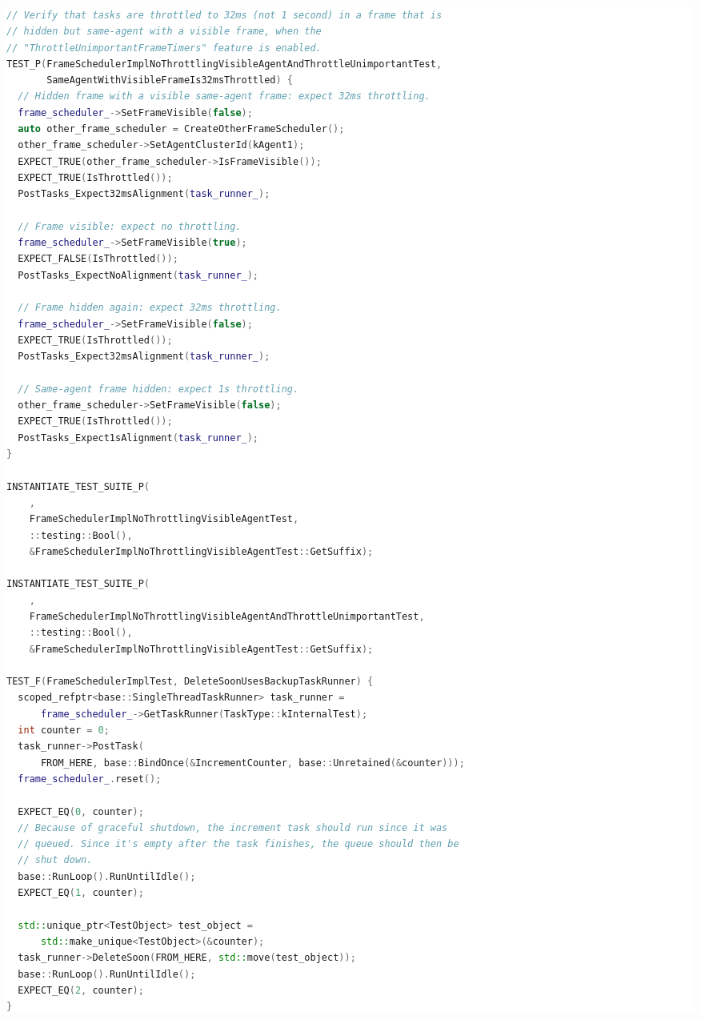 ```cpp
// Verify that tasks are throttled to 32ms (not 1 second) in a frame that is
// hidden but same-agent with a visible frame, when the
// "ThrottleUnimportantFrameTimers" feature is enabled.
TEST_P(FrameSchedulerImplNoThrottlingVisibleAgentAndThrottleUnimportantTest,
       SameAgentWithVisibleFrameIs32msThrottled) {
  // Hidden frame with a visible same-agent frame: expect 32ms throttling.
  frame_scheduler_->SetFrameVisible(false);
  auto other_frame_scheduler = CreateOtherFrameScheduler();
  other_frame_scheduler->SetAgentClusterId(kAgent1);
  EXPECT_TRUE(other_frame_scheduler->IsFrameVisible());
  EXPECT_TRUE(IsThrottled());
  PostTasks_Expect32msAlignment(task_runner_);

  // Frame visible: expect no throttling.
  frame_scheduler_->SetFrameVisible(true);
  EXPECT_FALSE(IsThrottled());
  PostTasks_ExpectNoAlignment(task_runner_);

  // Frame hidden again: expect 32ms throttling.
  frame_scheduler_->SetFrameVisible(false);
  EXPECT_TRUE(IsThrottled());
  PostTasks_Expect32msAlignment(task_runner_);

  // Same-agent frame hidden: expect 1s throttling.
  other_frame_scheduler->SetFrameVisible(false);
  EXPECT_TRUE(IsThrottled());
  PostTasks_Expect1sAlignment(task_runner_);
}

INSTANTIATE_TEST_SUITE_P(
    ,
    FrameSchedulerImplNoThrottlingVisibleAgentTest,
    ::testing::Bool(),
    &FrameSchedulerImplNoThrottlingVisibleAgentTest::GetSuffix);

INSTANTIATE_TEST_SUITE_P(
    ,
    FrameSchedulerImplNoThrottlingVisibleAgentAndThrottleUnimportantTest,
    ::testing::Bool(),
    &FrameSchedulerImplNoThrottlingVisibleAgentTest::GetSuffix);

TEST_F(FrameSchedulerImplTest, DeleteSoonUsesBackupTaskRunner) {
  scoped_refptr<base::SingleThreadTaskRunner> task_runner =
      frame_scheduler_->GetTaskRunner(TaskType::kInternalTest);
  int counter = 0;
  task_runner->PostTask(
      FROM_HERE, base::BindOnce(&IncrementCounter, base::Unretained(&counter)));
  frame_scheduler_.reset();

  EXPECT_EQ(0, counter);
  // Because of graceful shutdown, the increment task should run since it was
  // queued. Since it's empty after the task finishes, the queue should then be
  // shut down.
  base::RunLoop().RunUntilIdle();
  EXPECT_EQ(1, counter);

  std::unique_ptr<TestObject> test_object =
      std::make_unique<TestObject>(&counter);
  task_runner->DeleteSoon(FROM_HERE, std::move(test_object));
  base::RunLoop().RunUntilIdle();
  EXPECT_EQ(2, counter);
}

```